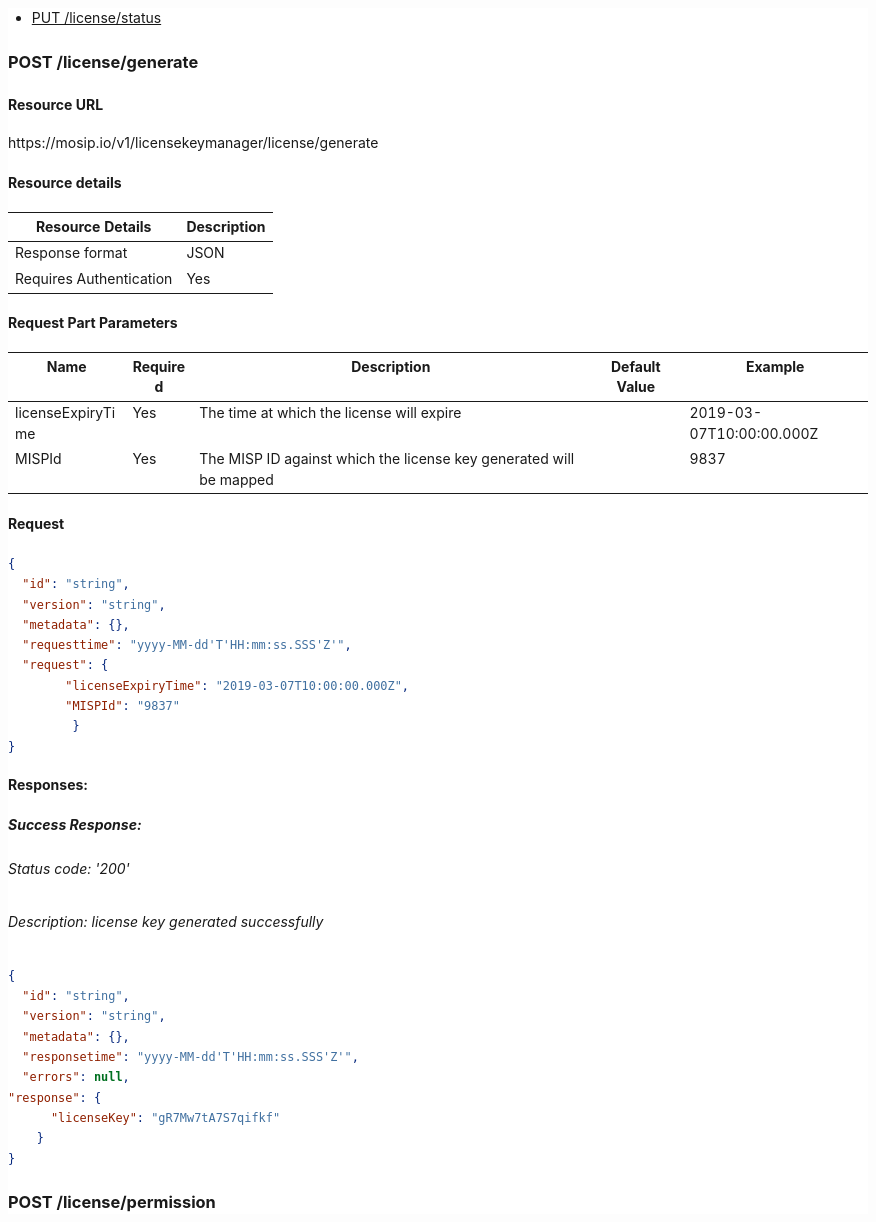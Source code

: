 * [PUT /license/status](#put-licensestatus)

### POST /license/generate

#### Resource URL
<div>https://mosip.io/v1/licensekeymanager/license/generate </div>

#### Resource details
Resource Details | Description
------------ | -------------
Response format | JSON
Requires Authentication | Yes

#### Request Part Parameters
Name | Required | Description | Default Value | Example
-----|----------|-------------|---------------|--------
licenseExpiryTime|Yes|The time at which the license will expire| |2019-03-07T10:00:00.000Z 
MISPId|Yes|The MISP ID against which the license key generated will be mapped| |9837

#### Request
```JSON
{
  "id": "string",
  "version": "string",
  "metadata": {},
  "requesttime": "yyyy-MM-dd'T'HH:mm:ss.SSS'Z'",
  "request": {
		"licenseExpiryTime": "2019-03-07T10:00:00.000Z",
		"MISPId": "9837"
	     }
}
```
#### Responses:
##### Success Response:
###### Status code: '200'
###### Description: license key generated successfully
```JSON
{
  "id": "string",
  "version": "string",
  "metadata": {},
  "responsetime": "yyyy-MM-dd'T'HH:mm:ss.SSS'Z'",
  "errors": null,
"response": {
	  "licenseKey": "gR7Mw7tA7S7qifkf"
	}
}
```
### POST /license/permission
